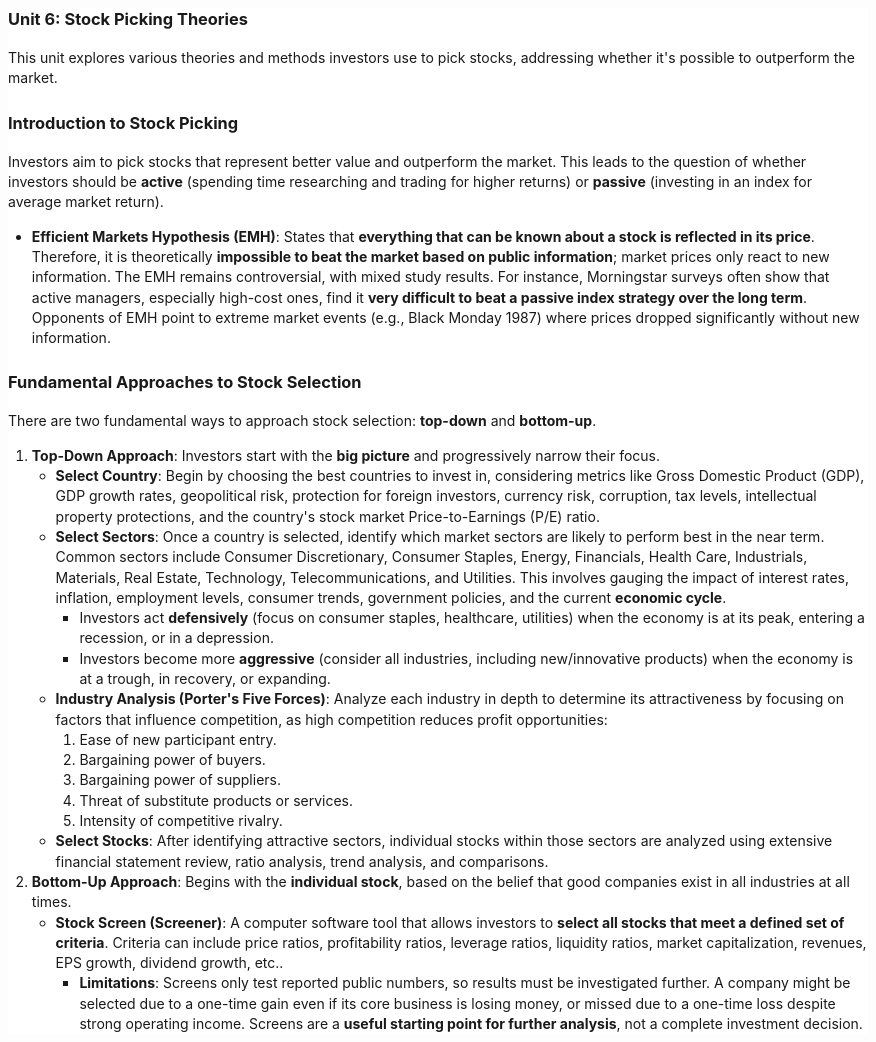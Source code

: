 ### Unit 6: Stock Picking Theories

This unit explores various theories and methods investors use to pick stocks, addressing whether it's possible to outperform the market.

### Introduction to Stock Picking

Investors aim to pick stocks that represent better value and outperform the market. This leads to the question of whether investors should be **active** (spending time researching and trading for higher returns) or **passive** (investing in an index for average market return).

- **Efficient Markets Hypothesis (EMH)**: States that **everything that can be known about a stock is reflected in its price**. Therefore, it is theoretically **impossible to beat the market based on public information**; market prices only react to new information. The EMH remains controversial, with mixed study results. For instance, Morningstar surveys often show that active managers, especially high-cost ones, find it **very difficult to beat a passive index strategy over the long term**. Opponents of EMH point to extreme market events (e.g., Black Monday 1987) where prices dropped significantly without new information.

### Fundamental Approaches to Stock Selection

There are two fundamental ways to approach stock selection: **top-down** and **bottom-up**.

1. **Top-Down Approach**: Investors start with the **big picture** and progressively narrow their focus.
    - **Select Country**: Begin by choosing the best countries to invest in, considering metrics like Gross Domestic Product (GDP), GDP growth rates, geopolitical risk, protection for foreign investors, currency risk, corruption, tax levels, intellectual property protections, and the country's stock market Price-to-Earnings (P/E) ratio.
    - **Select Sectors**: Once a country is selected, identify which market sectors are likely to perform best in the near term. Common sectors include Consumer Discretionary, Consumer Staples, Energy, Financials, Health Care, Industrials, Materials, Real Estate, Technology, Telecommunications, and Utilities. This involves gauging the impact of interest rates, inflation, employment levels, consumer trends, government policies, and the current **economic cycle**.
        - Investors act **defensively** (focus on consumer staples, healthcare, utilities) when the economy is at its peak, entering a recession, or in a depression.
        - Investors become more **aggressive** (consider all industries, including new/innovative products) when the economy is at a trough, in recovery, or expanding.
    - **Industry Analysis (Porter's Five Forces)**: Analyze each industry in depth to determine its attractiveness by focusing on factors that influence competition, as high competition reduces profit opportunities:
        1. Ease of new participant entry.
        2. Bargaining power of buyers.
        3. Bargaining power of suppliers.
        4. Threat of substitute products or services.
        5. Intensity of competitive rivalry.
    - **Select Stocks**: After identifying attractive sectors, individual stocks within those sectors are analyzed using extensive financial statement review, ratio analysis, trend analysis, and comparisons.
2. **Bottom-Up Approach**: Begins with the **individual stock**, based on the belief that good companies exist in all industries at all times.
    - **Stock Screen (Screener)**: A computer software tool that allows investors to **select all stocks that meet a defined set of criteria**. Criteria can include price ratios, profitability ratios, leverage ratios, liquidity ratios, market capitalization, revenues, EPS growth, dividend growth, etc..
        - **Limitations**: Screens only test reported public numbers, so results must be investigated further. A company might be selected due to a one-time gain even if its core business is losing money, or missed due to a one-time loss despite strong operating income. Screens are a **useful starting point for further analysis**, not a complete investment decision.
